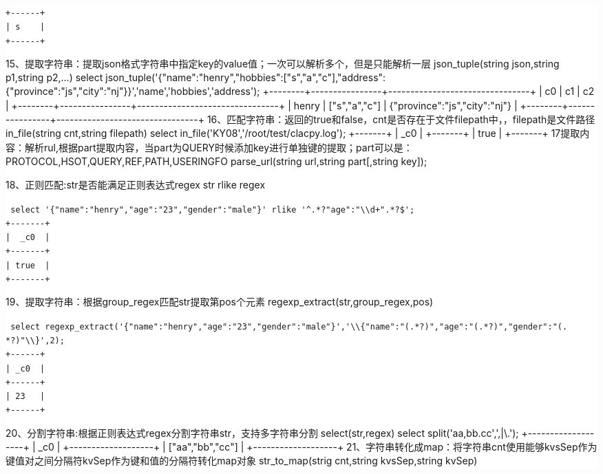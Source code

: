 	+------+
	| s    |
	+------+
15、提取字符串：提取json格式字符串中指定key的value值；一次可以解析多个，但是只能解析一层
	json_tuple(string json,string p1,string p2,...)
	select json_tuple('{"name":"henry","hobbies":["s","a","c"],"address":{"province":"js","city":"nj"}}','name','hobbies','address');
	+--------+----------------+--------------------------------+
	|   c0   |       c1       |               c2               |
	+--------+----------------+--------------------------------+
	| henry  | ["s","a","c"]  | {"province":"js","city":"nj"}  |
	+--------+----------------+--------------------------------+
16、匹配字符串：返回的true和false，cnt是否存在于文件filepath中，，filepath是文件路径
	in_file(string cnt,string filepath)
	select in_file('KY08','/root/test/clacpy.log');
	+-------+
	|  _c0  |
	+-------+
	| true  |
	+-------+
17提取内容：解析rul,根据part提取内容，当part为QUERY时候添加key进行单独键的提取；part可以是：PROTOCOL,HSOT,QUERY,REF,PATH,USERINGFO
	parse_url(string url,string part[,string key]);
	
18、正则匹配:str是否能满足正则表达式regex
	str rlike regex
	
	 select '{"name":"henry","age":"23","gender":"male"}' rlike '^.*?"age":"\\d+".*?$';
	+-------+
	|  _c0  |
	+-------+
	| true  |
	+-------+
19、提取字符串：根据group_regex匹配str提取第pos个元素
	regexp_extract(str,group_regex,pos)
	
	 select regexp_extract('{"name":"henry","age":"23","gender":"male"}','\\{"name":"(.*?)","age":"(.*?)","gender":"(.*?)"\\}',2);
	+------+
	| _c0  |
	+------+
	| 23   |
	+------+
20、分割字符串:根据正则表达式regex分割字符串str，支持多字符串分割
	select(str,regex)
	select split('aa,bb.cc',',|\\.');
	+-------------------+
	|        _c0        |
	+-------------------+
	| ["aa","bb","cc"]  |
	+-------------------+
21、字符串转化成map：将字符串cnt使用能够kvsSep作为键值对之间分隔符kvSep作为键和值的分隔符转化map对象
	str_to_map(strig cnt,string kvsSep,string kvSep)
	